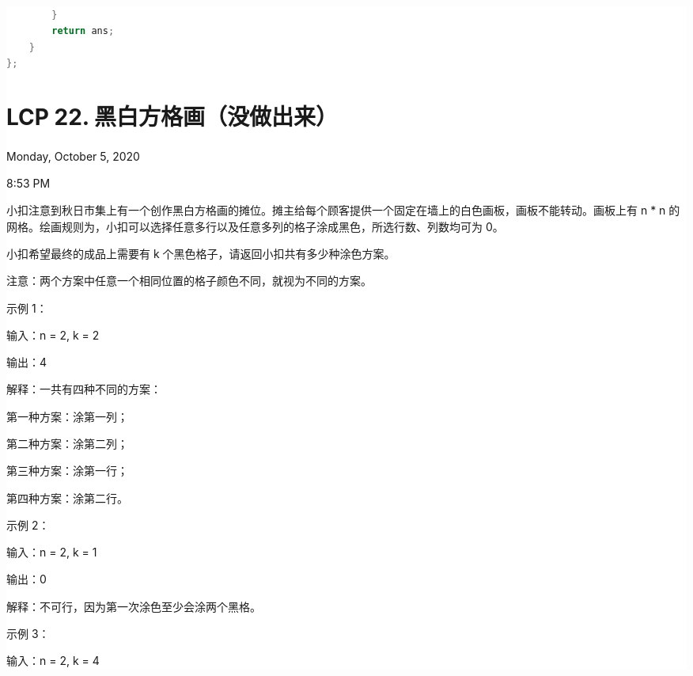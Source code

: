 ```c++
        }
        return ans;
    }
};
```

 

 

 

# LCP 22. 黑白方格画（没做出来）

Monday, October 5, 2020

8:53 PM

 

小扣注意到秋日市集上有一个创作黑白方格画的摊位。摊主给每个顾客提供一个固定在墙上的白色画板，画板不能转动。画板上有 n * n 的网格。绘画规则为，小扣可以选择任意多行以及任意多列的格子涂成黑色，所选行数、列数均可为 0。

 

小扣希望最终的成品上需要有 k 个黑色格子，请返回小扣共有多少种涂色方案。

 

注意：两个方案中任意一个相同位置的格子颜色不同，就视为不同的方案。

 

示例 1：

 

输入：n = 2, k = 2

 

输出：4

 

解释：一共有四种不同的方案：

第一种方案：涂第一列；

第二种方案：涂第二列；

第三种方案：涂第一行；

第四种方案：涂第二行。 

示例 2： 

输入：n = 2, k = 1

输出：0 

解释：不可行，因为第一次涂色至少会涂两个黑格。

示例 3： 

输入：n = 2, k = 4 
